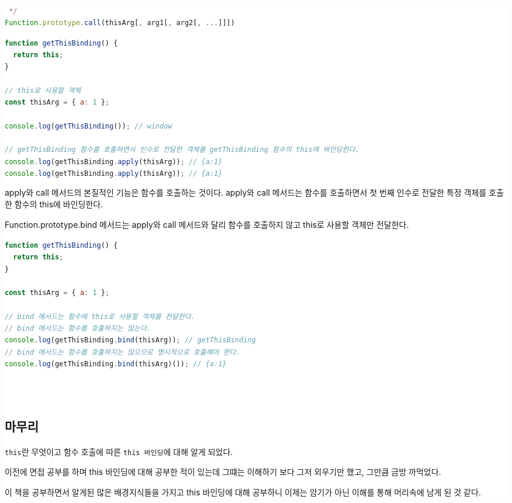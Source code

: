 ```js
 */
Function.prototype.call(thisArg[, arg1[, arg2[, ...]]])
```

```js
function getThisBinding() {
  return this;
}

// this로 사용할 객체
const thisArg = { a: 1 };

console.log(getThisBinding()); // window

// getThisBinding 함수를 호출하면서 인수로 전달한 객체를 getThisBinding 함수의 this에 바인딩한다.
console.log(getThisBinding.apply(thisArg)); // {a:1}
console.log(getThisBinding.apply(thisArg)); // {a:1}
```

apply와 call 메서드의 본질적인 기능은 함수를 호출하는 것이다. apply와 call 메서드는 함수를 호출하면서 첫 번째 인수로 전달한 특정 객체를 호출한 함수의 this에 바인딩한다.

Function.prototype.bind 메서드는 apply와 call 메서드와 달리 함수를 호출하지 않고 this로 사용할 객체만 전달한다.

```js
function getThisBinding() {
  return this;
}

const thisArg = { a: 1 };

// bind 메서드는 함수에 this로 사용할 객체를 전달한다.
// bind 메서드는 함수를 호출하지는 않는다.
console.log(getThisBinding.bind(thisArg)); // getThisBinding
// bind 메서드는 함수를 호출하지는 않으므로 명시적으로 호출해야 한다.
console.log(getThisBinding.bind(thisArg)()); // {a:1}
```

<br><br>

## 마무리

`this`란 무엇이고 함수 호출에 따른 `this 바인딩`에 대해 알게 되었다.

이전에 면접 공부를 하며 this 바인딩에 대해 공부한 적이 있는데 그떄는 이해하기 보다 그저 외우기만 했고, 그만큼 금방 까먹었다.

이 책을 공부하면서 알게된 많은 배경지식들을 가지고 this 바인딩에 대해 공부하니 이제는 암기가 아닌 이해를 통해 머리속에 남게 된 것 같다.
